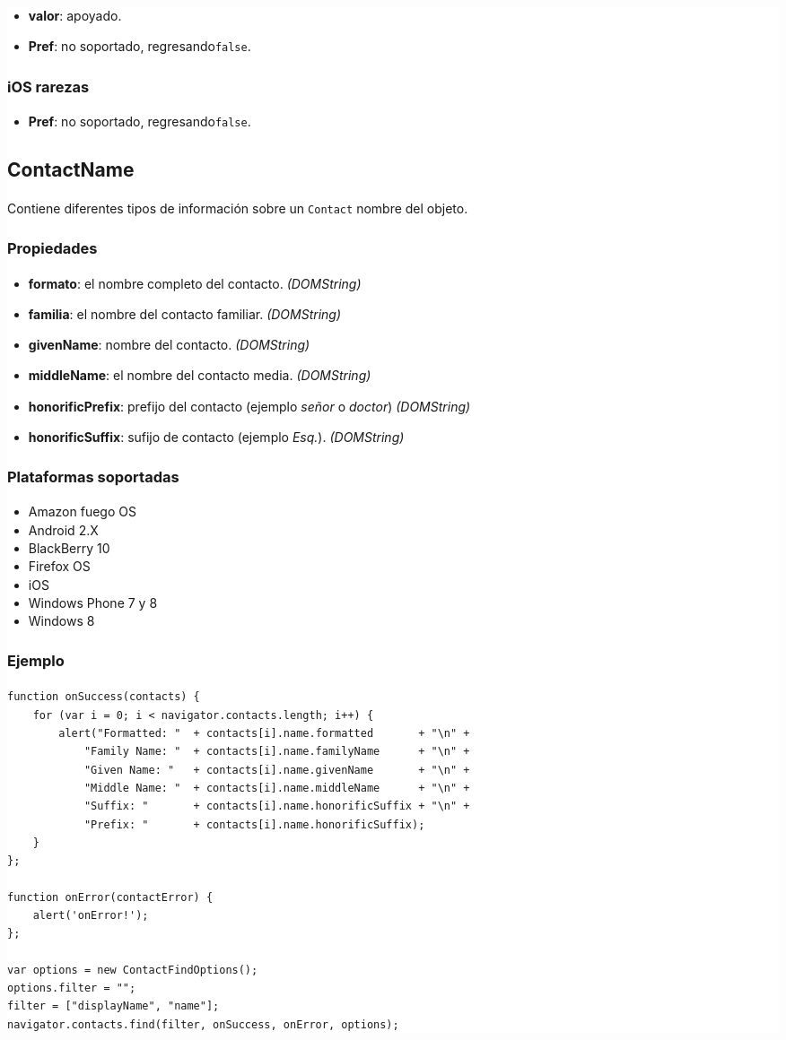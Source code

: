 *   **valor**: apoyado.

*   **Pref**: no soportado, regresando`false`.

### iOS rarezas

*   **Pref**: no soportado, regresando`false`.

## ContactName

Contiene diferentes tipos de información sobre un `Contact` nombre del objeto.

### Propiedades

*   **formato**: el nombre completo del contacto. *(DOMString)*

*   **familia**: el nombre del contacto familiar. *(DOMString)*

*   **givenName**: nombre del contacto. *(DOMString)*

*   **middleName**: el nombre del contacto media. *(DOMString)*

*   **honorificPrefix**: prefijo del contacto (ejemplo *señor* o *doctor*) *(DOMString)*

*   **honorificSuffix**: sufijo de contacto (ejemplo *Esq.*). *(DOMString)*

### Plataformas soportadas

*   Amazon fuego OS
*   Android 2.X
*   BlackBerry 10
*   Firefox OS
*   iOS
*   Windows Phone 7 y 8
*   Windows 8

### Ejemplo

    function onSuccess(contacts) {
        for (var i = 0; i < navigator.contacts.length; i++) {
            alert("Formatted: "  + contacts[i].name.formatted       + "\n" +
                "Family Name: "  + contacts[i].name.familyName      + "\n" +
                "Given Name: "   + contacts[i].name.givenName       + "\n" +
                "Middle Name: "  + contacts[i].name.middleName      + "\n" +
                "Suffix: "       + contacts[i].name.honorificSuffix + "\n" +
                "Prefix: "       + contacts[i].name.honorificSuffix);
        }
    };
    
    function onError(contactError) {
        alert('onError!');
    };
    
    var options = new ContactFindOptions();
    options.filter = "";
    filter = ["displayName", "name"];
    navigator.contacts.find(filter, onSuccess, onError, options);
    

 [1]: https://developer.mozilla.org/en-US/Apps/Developing/Manifest
 [2]: https://developer.mozilla.org/en-US/Apps/Developing/Manifest#type
 [3]: https://developer.mozilla.org/en-US/Apps/CSP